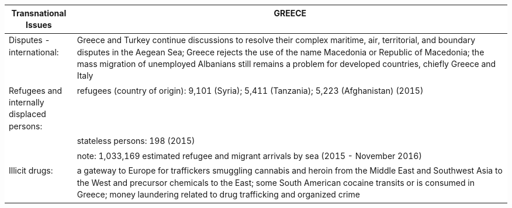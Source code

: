 
| Transnational Issues | GREECE |
| --- | --- |
| Disputes - international: | Greece and Turkey continue discussions to resolve their complex maritime, air, territorial, and boundary disputes in the Aegean Sea; Greece rejects the use of the name Macedonia or Republic of Macedonia; the mass migration of unemployed Albanians still remains a problem for developed countries, chiefly Greece and Italy |
| Refugees and internally displaced persons: | refugees (country of origin): 9,101 (Syria); 5,411 (Tanzania); 5,223 (Afghanistan) (2015) |
| | stateless persons: 198 (2015) |
| | note: 1,033,169 estimated refugee and migrant arrivals by sea (2015 - November 2016) |
| Illicit drugs: | a gateway to Europe for traffickers smuggling cannabis and heroin from the Middle East and Southwest Asia to the West and precursor chemicals to the East; some South American cocaine transits or is consumed in Greece; money laundering related to drug trafficking and organized crime |
